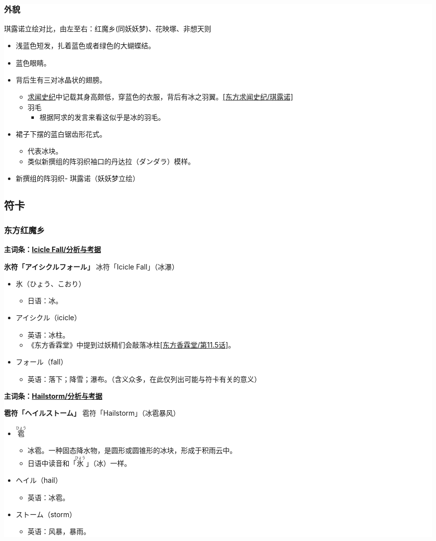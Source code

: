 

### 外貌
[](./文件-Cirno_对比.jpg.md)  琪露诺立绘对比，由左至右：红魔乡(同妖妖梦)、花映塚、非想天则

- 浅蓝色短发，扎着蓝色或者绿色的大蝴蝶结。
- 蓝色眼睛。
- 背后生有三对冰晶状的翅膀。
  - [求闻史纪](./求闻史纪.md)中记载其身高颇低，穿蓝色的衣服，背后有冰之羽翼。[&#91;东方求闻史纪/琪露诺&#93;](./东方求闻史纪-琪露诺.md)
  - 羽毛
    - 根据阿求的发言来看这似乎是冰的羽毛。


- 裙子下摆的蓝白锯齿形花式。
  - 代表冰块。
  - 类似新撰组的阵羽织袖口的丹达拉（ダンダラ）模样。


- [](./文件-Dandarah.jpg.md)新撰组的阵羽织- [](./文件-琪露诺（妖妖梦立绘）.png.md)琪露诺（妖妖梦立绘）


## 符卡

### 东方红魔乡
  
 **主词条：[Icicle Fall/分析与考据](./Icicle_Fall-分析与考据.md)** 
  
  
 **氷符「アイシクルフォール」**  冰符「Icicle Fall」（冰瀑）
  

- 氷（ひょう、こおり）
  - 日语：冰。

- アイシクル（icicle）
  - 英语：冰柱。
  - 《东方香霖堂》中提到过妖精们会敲落冰柱[&#91;东方香霖堂/第11.5话&#93;](./东方香霖堂-第11.5话.md)。

- フォール（fall）
  - 英语：落下；降雪；瀑布。（含义众多，在此仅列出可能与符卡有关的意义）


  
  

 **主词条：[Hailstorm/分析与考据](./Hailstorm-分析与考据.md)** 
  
  
 **雹符「ヘイルストーム」**  雹符「Hailstorm」（冰雹暴风）
  

- <ruby lang="ja"><rb>雹</rb><rp> (</rp><rt>ひょう</rt><rp>) </rp></ruby>

  - 冰雹。一种固态降水物，是圆形或圆锥形的冰块，形成于积雨云中。
  - 日语中读音和「<ruby lang="ja"><rb>氷</rb><rp> (</rp><rt>ひょう</rt><rp>) </rp></ruby>
」（冰）一样。

- ヘイル（hail）
  - 英语：冰雹。

- ストーム（storm）
  - 英语：风暴，暴雨。
